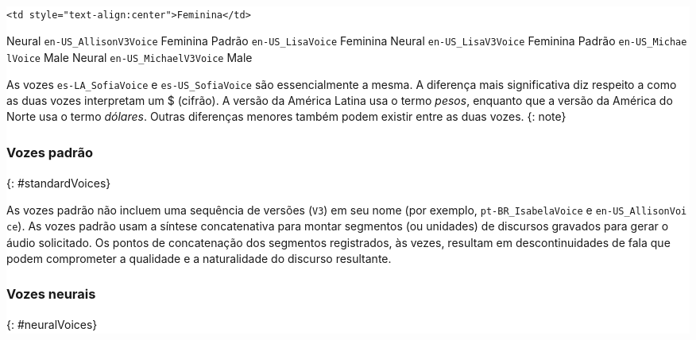     <td style="text-align:center">Feminina</td>
  </tr>
  <tr>
    <td style="text-align:left"></td>
    <td style="text-align:center">Neural</td>
    <td style="text-align:center"><code>en-US_AllisonV3Voice</code></td>
    <td style="text-align:center">Feminina</td>
  </tr>
  <tr>
    <td></td>
    <td style="text-align:center">Padrão</td>
    <td style="text-align:center"><code>en-US_LisaVoice</code></td>
    <td style="text-align:center">Feminina</td>
  </tr>
  <tr>
    <td></td>
    <td style="text-align:center">Neural</td>
    <td style="text-align:center"><code>en-US_LisaV3Voice</code></td>
    <td style="text-align:center">Feminina</td>
  </tr>
  <tr>
    <td></td>
    <td style="text-align:center">Padrão</td>
    <td style="text-align:center"><code>en-US_MichaelVoice</code></td>
    <td style="text-align:center">Male</td>
  </tr>
  <tr>
    <td></td>
    <td style="text-align:center">Neural</td>
    <td style="text-align:center"><code>en-US_MichaelV3Voice</code></td>
    <td style="text-align:center">Male</td>
  </tr>
</table>

As vozes `es-LA_SofiaVoice` e `es-US_SofiaVoice` são essencialmente a mesma. A diferença mais significativa diz respeito a como as duas vozes interpretam um $ (cifrão). A versão da América Latina usa o termo *pesos*, enquanto que a versão da América do Norte usa o termo *d&oacute;lares*. Outras diferenças menores também podem existir entre as duas vozes.
{: note}

### Vozes padrão
{: #standardVoices}

As vozes padrão não incluem uma sequência de versões (`V3`) em seu nome (por exemplo, `pt-BR_IsabelaVoice` e `en-US_AllisonVoice`). As vozes padrão usam a síntese concatenativa para montar segmentos (ou unidades) de discursos gravados para gerar o áudio solicitado. Os pontos de concatenação dos segmentos registrados, às vezes, resultam em descontinuidades de fala que podem comprometer a qualidade e a naturalidade do discurso resultante.

### Vozes neurais
{: #neuralVoices}
